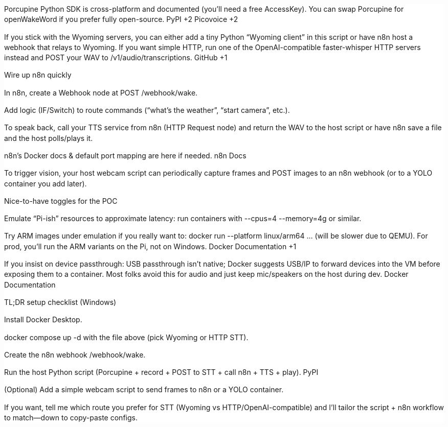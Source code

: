 
Porcupine Python SDK is cross-platform and documented (you’ll need a free AccessKey). You can swap Porcupine for openWakeWord if you prefer fully open-source. 
PyPI
+2
Picovoice
+2

If you stick with the Wyoming servers, you can either add a tiny Python “Wyoming client” in this script or have n8n host a webhook that relays to Wyoming. If you want simple HTTP, run one of the OpenAI-compatible faster-whisper HTTP servers instead and POST your WAV to /v1/audio/transcriptions. 
GitHub
+1

Wire up n8n quickly

In n8n, create a Webhook node at POST /webhook/wake.

Add logic (IF/Switch) to route commands (“what’s the weather”, “start camera”, etc.).

To speak back, call your TTS service from n8n (HTTP Request node) and return the WAV to the host script or have n8n save a file and the host polls/plays it.

n8n’s Docker docs & default port mapping are here if needed. 
n8n Docs

To trigger vision, your host webcam script can periodically capture frames and POST images to an n8n webhook (or to a YOLO container you add later).

Nice-to-have toggles for the POC

Emulate “Pi-ish” resources to approximate latency: run containers with --cpus=4 --memory=4g or similar.

Try ARM images under emulation if you really want to: docker run --platform linux/arm64 … (will be slower due to QEMU). For prod, you’ll run the ARM variants on the Pi, not on Windows. 
Docker Documentation
+1

If you insist on device passthrough: USB passthrough isn’t native; Docker suggests USB/IP to forward devices into the VM before exposing them to a container. Most folks avoid this for audio and just keep mic/speakers on the host during dev. 
Docker Documentation

TL;DR setup checklist (Windows)

Install Docker Desktop.

docker compose up -d with the file above (pick Wyoming or HTTP STT).

Create the n8n webhook /webhook/wake.

Run the host Python script (Porcupine + record + POST to STT + call n8n + TTS + play). 
PyPI

(Optional) Add a simple webcam script to send frames to n8n or a YOLO container.

If you want, tell me which route you prefer for STT (Wyoming vs HTTP/OpenAI-compatible) and I’ll tailor the script + n8n workflow to match—down to copy-paste configs.
